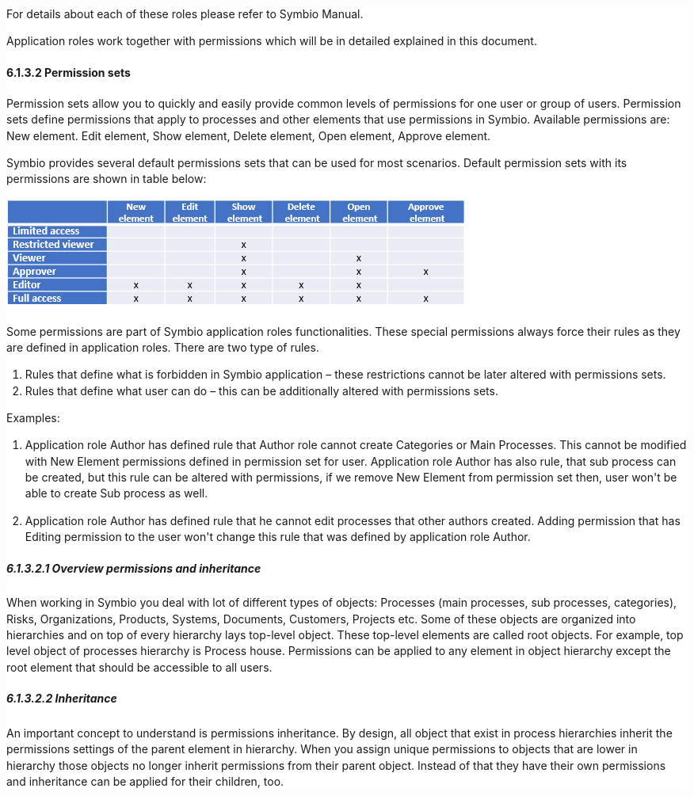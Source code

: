 For details about each of these roles please refer to Symbio Manual. 

Application roles work together with permissions which will be in detailed explained in this document.

#### 6.1.3.2 Permission sets

Permission sets allow you to quickly and easily provide common levels of permissions for one user or group of users. Permission sets define permissions that apply to processes and other elements that use permissions in Symbio. Available permissions are: New element. Edit element, Show element, Delete element, Open element, Approve element.

Symbio provides several default permissions sets that can be used for most scenarios. Default permission sets with its permissions are shown in table below:

![screen](./media/6.3.png)

Some permissions are part of Symbio application roles functionalities. These special permissions always force their rules as they are defined in application roles. There are two type of rules.

1. Rules that define what is forbidden in Symbio application – these restrictions cannot be later altered with permissions sets. 
2. Rules that define what user can do – this can be additionally altered with permissions sets.

Examples:
1. Application role Author has defined rule that Author role cannot create Categories or Main Processes. This cannot be modified with New Element permissions defined in permission set for user. Application role Author has also rule, that sub process can be created, but this rule can be altered with permissions, if we remove New Element from permission set then, user won't be able to create Sub process as well.

2. Application role Author has defined rule that he cannot edit processes that other authors created. Adding permission that has Editing permission to the user won't change this rule that was defined by application role Author.

##### 6.1.3.2.1 Overview permissions and inheritance

When working in Symbio you deal with lot of different types of objects: Processes (main processes, sub processes, categories), Risks, Organizations, Products, Systems, Documents, Customers, Projects etc. Some of these objects are organized into hierarchies and on top of every hierarchy lays top-level object. These top-level elements are called root objects. For example, top level object of processes hierarchy is Process house. Permissions can be applied to any element in object hierarchy except the root element that should be accessible to all users.

##### 6.1.3.2.2 Inheritance

An important concept to understand is permissions inheritance. By design, all object that exist in process hierarchies inherit the permissions settings of the parent element in hierarchy. When you assign unique permissions to objects that are lower in hierarchy those objects no longer inherit permissions from their parent object. Instead of that they have their own permissions and inheritance can be applied for their children, too.
